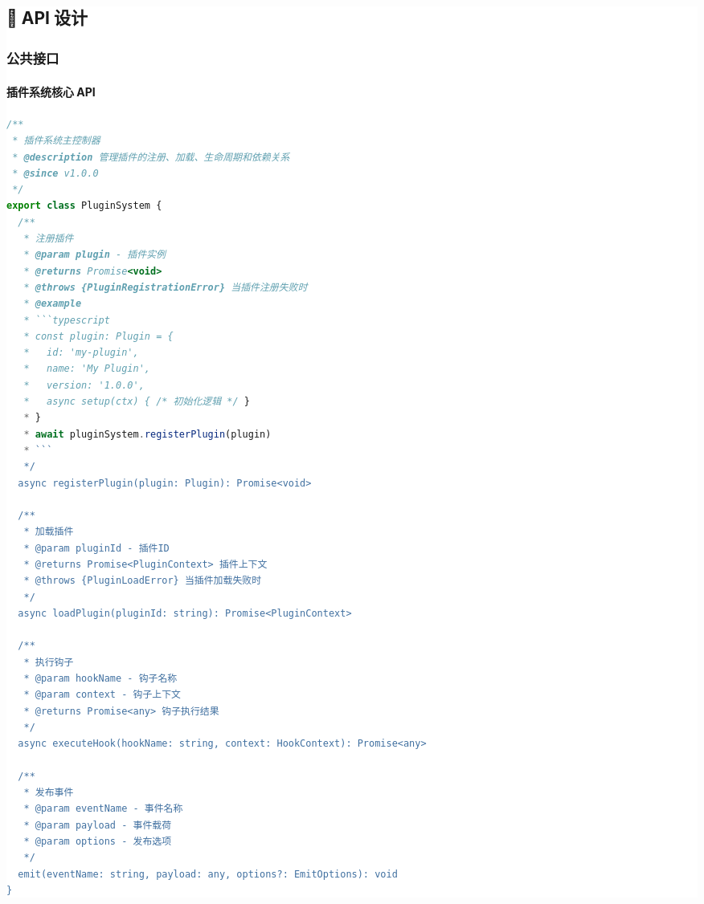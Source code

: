 
## 🔌 API 设计

### 公共接口

#### 插件系统核心 API
```typescript
/**
 * 插件系统主控制器
 * @description 管理插件的注册、加载、生命周期和依赖关系
 * @since v1.0.0
 */
export class PluginSystem {
  /**
   * 注册插件
   * @param plugin - 插件实例
   * @returns Promise<void>
   * @throws {PluginRegistrationError} 当插件注册失败时
   * @example
   * ```typescript
   * const plugin: Plugin = {
   *   id: 'my-plugin',
   *   name: 'My Plugin',
   *   version: '1.0.0',
   *   async setup(ctx) { /* 初始化逻辑 */ }
   * }
   * await pluginSystem.registerPlugin(plugin)
   * ```
   */
  async registerPlugin(plugin: Plugin): Promise<void>

  /**
   * 加载插件
   * @param pluginId - 插件ID
   * @returns Promise<PluginContext> 插件上下文
   * @throws {PluginLoadError} 当插件加载失败时
   */
  async loadPlugin(pluginId: string): Promise<PluginContext>

  /**
   * 执行钩子
   * @param hookName - 钩子名称
   * @param context - 钩子上下文
   * @returns Promise<any> 钩子执行结果
   */
  async executeHook(hookName: string, context: HookContext): Promise<any>

  /**
   * 发布事件
   * @param eventName - 事件名称
   * @param payload - 事件载荷
   * @param options - 发布选项
   */
  emit(eventName: string, payload: any, options?: EmitOptions): void
}
```
